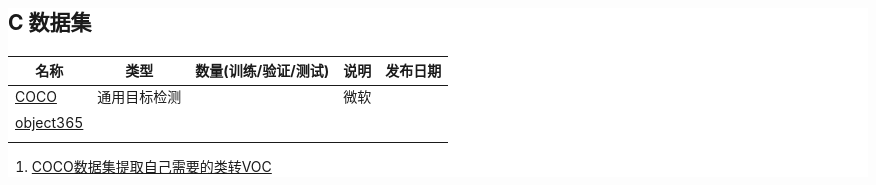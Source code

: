 ## C 数据集

| 名称 | 类型 | 数量(训练/验证/测试) | 说明 | 发布日期 |
| --- | --- | --- | --- | --- |
| [COCO](http://cocodataset.org/) | 通用目标检测 |  | 微软 |  |
| [object365](https://zhuanlan.zhihu.com/p/106830098) |  |  |  |  |
| []() |  |  |  |  |

1. [COCO数据集提取自己需要的类转VOC](http://www.manongjc.com/article/28607.html)      
